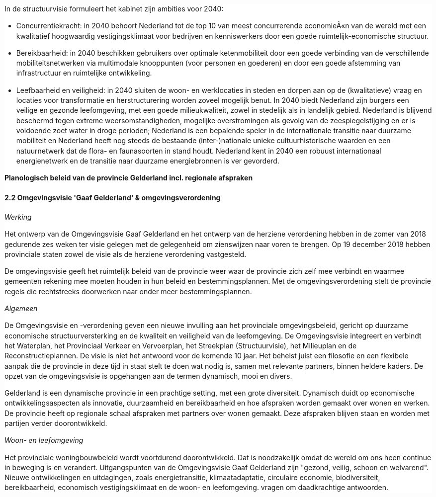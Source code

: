 In de structuurvisie formuleert het kabinet zijn ambities voor 2040:

* Concurrentiekracht: in 2040 behoort Nederland tot de top 10 van meest concurrerende economieÃ«n van de wereld met een kwalitatief hoogwaardig vestigingsklimaat voor bedrijven en kenniswerkers door een goede ruimtelijk\-economische structuur.

* Bereikbaarheid: in 2040 beschikken gebruikers over optimale ketenmobiliteit door een goede verbinding van de verschillende mobiliteitsnetwerken via multimodale knooppunten (voor personen en goederen) en door een goede afstemming van infrastructuur en ruimtelijke ontwikkeling.

* Leefbaarheid en veiligheid: in 2040 sluiten de woon\- en werklocaties in steden en dorpen aan op de (kwalitatieve) vraag en locaties voor transformatie en herstructurering worden zoveel mogelijk benut. In 2040 biedt Nederland zijn burgers een veilige en gezonde leefomgeving, met een goede milieukwaliteit, zowel in stedelijk als in landelijk gebied. Nederland is blijvend beschermd tegen extreme weersomstandigheden, mogelijke overstromingen als gevolg van de zeespiegelstijging en er is voldoende zoet water in droge perioden; Nederland is een bepalende speler in de internationale transitie naar duurzame mobiliteit en Nederland heeft nog steeds de bestaande (inter\-)nationale unieke cultuurhistorische waarden en een natuurnetwerk dat de flora\- en faunasoorten in stand houdt. Nederland kent in 2040 een robuust internationaal energienetwerk en de transitie naar duurzame energiebronnen is ver gevorderd.

**Planologisch beleid van de provincie Gelderland incl. regionale afspraken**

#### 2\.2 Omgevingsvisie 'Gaaf Gelderland' \& omgevingsverordening

*Werking*

Het ontwerp van de Omgevingsvisie Gaaf Gelderland en het ontwerp van de herziene verordening hebben in de zomer van 2018 gedurende zes weken ter visie gelegen met de gelegenheid om zienswijzen naar voren te brengen. Op 19 december 2018 hebben provinciale staten zowel de visie als de herziene verordening vastgesteld.

De omgevingsvisie geeft het ruimtelijk beleid van de provincie weer waar de provincie zich zelf mee verbindt en waarmee gemeenten rekening mee moeten houden in hun beleid en bestemmingsplannen. Met de omgevingsverordening stelt de provincie regels die rechtstreeks doorwerken naar onder meer bestemmingsplannen.

*Algemeen*

De Omgevingsvisie en \-verordening geven een nieuwe invulling aan het provinciale omgevingsbeleid, gericht op duurzame economische structuurversterking en de kwaliteit en veiligheid van de leefomgeving. De Omgevingsvisie integreert en verbindt het Waterplan, het Provinciaal Verkeer en Vervoerplan, het Streekplan (Structuurvisie), het Milieuplan en de Reconstructieplannen. De visie is niet het antwoord voor de komende 10 jaar. Het behelst juist een filosofie en een flexibele aanpak die de provincie in deze tijd in staat stelt te doen wat nodig is, samen met relevante partners, binnen heldere kaders. De opzet van de omgevingsvisie is opgehangen aan de termen dynamisch, mooi en divers.

Gelderland is een dynamische provincie in een prachtige setting, met een grote diversiteit. Dynamisch duidt op economische ontwikkelingsaspecten als innovatie, duurzaamheid en bereikbaarheid en hoe afspraken worden gemaakt over wonen en werken. De provincie heeft op regionale schaal afspraken met partners over wonen gemaakt. Deze afspraken blijven staan en worden met partijen verder doorontwikkeld.

*Woon\- en leefomgeving*

Het provinciale woningbouwbeleid wordt voortdurend doorontwikkeld. Dat is noodzakelijk omdat de wereld om ons heen continue in beweging is en verandert. Uitgangspunten van de Omgevingsvisie Gaaf Gelderland zijn "gezond, veilig, schoon en welvarend". Nieuwe ontwikkelingen en uitdagingen, zoals energietransitie, klimaatadaptatie, circulaire economie, biodiversiteit, bereikbaarheid, economisch vestigingsklimaat en de woon\- en leefomgeving. vragen om daadkrachtige antwoorden.
